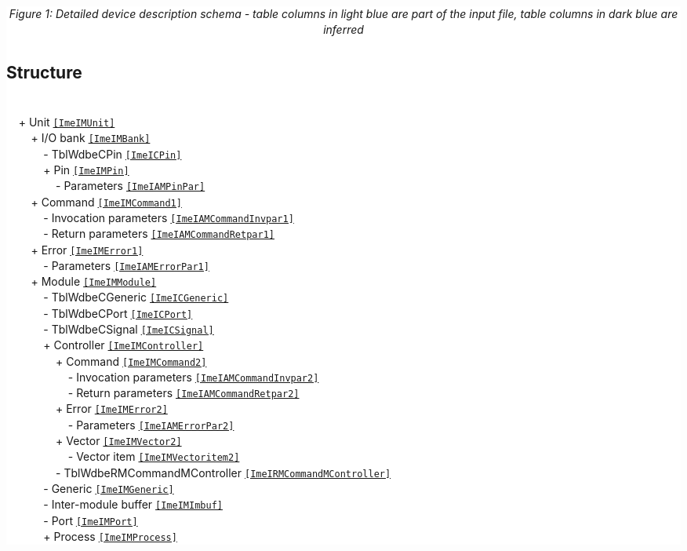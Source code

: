 <p align="center"><em>Figure 1: Detailed device description schema - table columns in light blue are part of the input file, table columns in dark blue are inferred</em></p>

Structure
---

[//]: # (IP structure - BEGIN)

<br>&nbsp;&nbsp;&nbsp;&nbsp;\+ Unit [``[ImeIMUnit]``](#1-unit-imeimunit)
<br>&nbsp;&nbsp;&nbsp;&nbsp;&nbsp;&nbsp;&nbsp;&nbsp;\+ I/O bank [``[ImeIMBank]``](#11-io-bank-imeimbank)
<br>&nbsp;&nbsp;&nbsp;&nbsp;&nbsp;&nbsp;&nbsp;&nbsp;&nbsp;&nbsp;&nbsp;&nbsp;\- TblWdbeCPin [``[ImeICPin]``](#111-tblwdbecpin-imeicpin)
<br>&nbsp;&nbsp;&nbsp;&nbsp;&nbsp;&nbsp;&nbsp;&nbsp;&nbsp;&nbsp;&nbsp;&nbsp;\+ Pin [``[ImeIMPin]``](#112-pin-imeimpin)
<br>&nbsp;&nbsp;&nbsp;&nbsp;&nbsp;&nbsp;&nbsp;&nbsp;&nbsp;&nbsp;&nbsp;&nbsp;&nbsp;&nbsp;&nbsp;&nbsp;\- Parameters [``[ImeIAMPinPar]``](#1121-parameters-imeiampinpar)
<br>&nbsp;&nbsp;&nbsp;&nbsp;&nbsp;&nbsp;&nbsp;&nbsp;\+ Command [``[ImeIMCommand1]``](#12-command-imeimcommand1)
<br>&nbsp;&nbsp;&nbsp;&nbsp;&nbsp;&nbsp;&nbsp;&nbsp;&nbsp;&nbsp;&nbsp;&nbsp;\- Invocation parameters [``[ImeIAMCommandInvpar1]``](#121-invocation-parameters-imeiamcommandinvpar1)
<br>&nbsp;&nbsp;&nbsp;&nbsp;&nbsp;&nbsp;&nbsp;&nbsp;&nbsp;&nbsp;&nbsp;&nbsp;\- Return parameters [``[ImeIAMCommandRetpar1]``](#122-return-parameters-imeiamcommandretpar1)
<br>&nbsp;&nbsp;&nbsp;&nbsp;&nbsp;&nbsp;&nbsp;&nbsp;\+ Error [``[ImeIMError1]``](#13-error-imeimerror1)
<br>&nbsp;&nbsp;&nbsp;&nbsp;&nbsp;&nbsp;&nbsp;&nbsp;&nbsp;&nbsp;&nbsp;&nbsp;\- Parameters [``[ImeIAMErrorPar1]``](#131-parameters-imeiamerrorpar1)
<br>&nbsp;&nbsp;&nbsp;&nbsp;&nbsp;&nbsp;&nbsp;&nbsp;\+ Module [``[ImeIMModule]``](#14-module-imeimmodule)
<br>&nbsp;&nbsp;&nbsp;&nbsp;&nbsp;&nbsp;&nbsp;&nbsp;&nbsp;&nbsp;&nbsp;&nbsp;\- TblWdbeCGeneric [``[ImeICGeneric]``](#141-tblwdbecgeneric-imeicgeneric)
<br>&nbsp;&nbsp;&nbsp;&nbsp;&nbsp;&nbsp;&nbsp;&nbsp;&nbsp;&nbsp;&nbsp;&nbsp;\- TblWdbeCPort [``[ImeICPort]``](#142-tblwdbecport-imeicport)
<br>&nbsp;&nbsp;&nbsp;&nbsp;&nbsp;&nbsp;&nbsp;&nbsp;&nbsp;&nbsp;&nbsp;&nbsp;\- TblWdbeCSignal [``[ImeICSignal]``](#143-tblwdbecsignal-imeicsignal)
<br>&nbsp;&nbsp;&nbsp;&nbsp;&nbsp;&nbsp;&nbsp;&nbsp;&nbsp;&nbsp;&nbsp;&nbsp;\+ Controller [``[ImeIMController]``](#144-controller-imeimcontroller)
<br>&nbsp;&nbsp;&nbsp;&nbsp;&nbsp;&nbsp;&nbsp;&nbsp;&nbsp;&nbsp;&nbsp;&nbsp;&nbsp;&nbsp;&nbsp;&nbsp;\+ Command [``[ImeIMCommand2]``](#1441-command-imeimcommand2)
<br>&nbsp;&nbsp;&nbsp;&nbsp;&nbsp;&nbsp;&nbsp;&nbsp;&nbsp;&nbsp;&nbsp;&nbsp;&nbsp;&nbsp;&nbsp;&nbsp;&nbsp;&nbsp;&nbsp;&nbsp;\- Invocation parameters [``[ImeIAMCommandInvpar2]``](#14411-invocation-parameters-imeiamcommandinvpar2)
<br>&nbsp;&nbsp;&nbsp;&nbsp;&nbsp;&nbsp;&nbsp;&nbsp;&nbsp;&nbsp;&nbsp;&nbsp;&nbsp;&nbsp;&nbsp;&nbsp;&nbsp;&nbsp;&nbsp;&nbsp;\- Return parameters [``[ImeIAMCommandRetpar2]``](#14412-return-parameters-imeiamcommandretpar2)
<br>&nbsp;&nbsp;&nbsp;&nbsp;&nbsp;&nbsp;&nbsp;&nbsp;&nbsp;&nbsp;&nbsp;&nbsp;&nbsp;&nbsp;&nbsp;&nbsp;\+ Error [``[ImeIMError2]``](#1442-error-imeimerror2)
<br>&nbsp;&nbsp;&nbsp;&nbsp;&nbsp;&nbsp;&nbsp;&nbsp;&nbsp;&nbsp;&nbsp;&nbsp;&nbsp;&nbsp;&nbsp;&nbsp;&nbsp;&nbsp;&nbsp;&nbsp;\- Parameters [``[ImeIAMErrorPar2]``](#14421-parameters-imeiamerrorpar2)
<br>&nbsp;&nbsp;&nbsp;&nbsp;&nbsp;&nbsp;&nbsp;&nbsp;&nbsp;&nbsp;&nbsp;&nbsp;&nbsp;&nbsp;&nbsp;&nbsp;\+ Vector [``[ImeIMVector2]``](#1443-vector-imeimvector2)
<br>&nbsp;&nbsp;&nbsp;&nbsp;&nbsp;&nbsp;&nbsp;&nbsp;&nbsp;&nbsp;&nbsp;&nbsp;&nbsp;&nbsp;&nbsp;&nbsp;&nbsp;&nbsp;&nbsp;&nbsp;\- Vector item [``[ImeIMVectoritem2]``](#14431-vector-item-imeimvectoritem2)
<br>&nbsp;&nbsp;&nbsp;&nbsp;&nbsp;&nbsp;&nbsp;&nbsp;&nbsp;&nbsp;&nbsp;&nbsp;&nbsp;&nbsp;&nbsp;&nbsp;\- TblWdbeRMCommandMController [``[ImeIRMCommandMController]``](#1444-tblwdbermcommandmcontroller-imeirmcommandmcontroller)
<br>&nbsp;&nbsp;&nbsp;&nbsp;&nbsp;&nbsp;&nbsp;&nbsp;&nbsp;&nbsp;&nbsp;&nbsp;\- Generic [``[ImeIMGeneric]``](#145-generic-imeimgeneric)
<br>&nbsp;&nbsp;&nbsp;&nbsp;&nbsp;&nbsp;&nbsp;&nbsp;&nbsp;&nbsp;&nbsp;&nbsp;\- Inter-module buffer [``[ImeIMImbuf]``](#146-intermodule-buffer-imeimimbuf)
<br>&nbsp;&nbsp;&nbsp;&nbsp;&nbsp;&nbsp;&nbsp;&nbsp;&nbsp;&nbsp;&nbsp;&nbsp;\- Port [``[ImeIMPort]``](#147-port-imeimport)
<br>&nbsp;&nbsp;&nbsp;&nbsp;&nbsp;&nbsp;&nbsp;&nbsp;&nbsp;&nbsp;&nbsp;&nbsp;\+ Process [``[ImeIMProcess]``](#148-process-imeimprocess)

[//]: # (IP structure - END)
[//]: # (IP ImeIMUnit.superUse - RBEGIN)
[//]: # (IP ImeIMUnit.superUse - REND)
[//]: # (IP ImeIMUnit.columns - BEGIN)
[//]: # (IP ImeIMUnit.columns - END)
[//]: # (IP ImeIMBank.superUse - RBEGIN)
[//]: # (IP ImeIMBank.superUse - REND)
[//]: # (IP ImeIMBank.columns - BEGIN)
[//]: # (IP ImeIMBank.columns - END)
[//]: # (IP ImeICPin.superUse - RBEGIN)
[//]: # (IP ImeICPin.superUse - REND)
[//]: # (IP ImeICPin.columns - RBEGIN)
[//]: # (IP ImeICPin.columns - REND)
[//]: # (IP ImeIMPin.superUse - RBEGIN)
[//]: # (IP ImeIMPin.superUse - REND)
[//]: # (IP ImeIMPin.columns - RBEGIN)
[//]: # (IP ImeIMPin.columns - REND)
[//]: # (IP ImeIAMPinPar.superUse - RBEGIN)
[//]: # (IP ImeIAMPinPar.superUse - REND)
[//]: # (IP ImeIAMPinPar.columns - BEGIN)
[//]: # (IP ImeIAMPinPar.columns - END)
[//]: # (IP ImeIMCommand1.superUse - RBEGIN)
[//]: # (IP ImeIMCommand1.superUse - REND)
[//]: # (IP ImeIMCommand1.columns - RBEGIN)
[//]: # (IP ImeIMCommand1.columns - REND)
[//]: # (IP ImeIAMCommandInvpar1.superUse - RBEGIN)
[//]: # (IP ImeIAMCommandInvpar1.superUse - REND)
[//]: # (IP ImeIAMCommandInvpar1.columns - RBEGIN)
[//]: # (IP ImeIAMCommandInvpar1.columns - REND)
[//]: # (IP ImeIAMCommandRetpar1.superUse - BEGIN)
[//]: # (IP ImeIAMCommandRetpar1.superUse - END)
[//]: # (IP ImeIAMCommandRetpar1.columns - BEGIN)
[//]: # (IP ImeIAMCommandRetpar1.columns - END)
[//]: # (IP ImeIMError1.superUse - BEGIN)
[//]: # (IP ImeIMError1.superUse - END)
[//]: # (IP ImeIMError1.columns - BEGIN)
[//]: # (IP ImeIMError1.columns - END)
[//]: # (IP ImeIAMErrorPar1.superUse - BEGIN)
[//]: # (IP ImeIAMErrorPar1.superUse - END)
[//]: # (IP ImeIAMErrorPar1.columns - BEGIN)
[//]: # (IP ImeIAMErrorPar1.columns - END)
[//]: # (IP ImeIMModule.superUse - BEGIN)
[//]: # (IP ImeIMModule.superUse - END)
[//]: # (IP ImeIMModule.columns - BEGIN)
[//]: # (IP ImeIMModule.columns - END)
[//]: # (IP ImeICGeneric.superUse - BEGIN)
[//]: # (IP ImeICGeneric.superUse - END)
[//]: # (IP ImeICGeneric.columns - RBEGIN)
[//]: # (IP ImeICGeneric.columns - REND)
[//]: # (IP ImeICPort.superUse - BEGIN)
[//]: # (IP ImeICPort.superUse - END)
[//]: # (IP ImeICPort.columns - RBEGIN)
[//]: # (IP ImeICPort.columns - REND)
[//]: # (IP ImeICSignal.superUse - BEGIN)
[//]: # (IP ImeICSignal.superUse - END)
[//]: # (IP ImeICSignal.columns - RBEGIN)
[//]: # (IP ImeICSignal.columns - REND)
[//]: # (IP ImeIMController.superUse - BEGIN)
[//]: # (IP ImeIMController.superUse - END)
[//]: # (IP ImeIMController.columns - BEGIN)
[//]: # (IP ImeIMController.columns - END)
[//]: # (IP ImeIMCommand2.superUse - BEGIN)
[//]: # (IP ImeIMCommand2.superUse - END)
[//]: # (IP ImeIMCommand2.columns - BEGIN)
[//]: # (IP ImeIMCommand2.columns - END)
[//]: # (IP ImeIAMCommandInvpar2.superUse - BEGIN)
[//]: # (IP ImeIAMCommandInvpar2.superUse - END)
[//]: # (IP ImeIAMCommandInvpar2.columns - BEGIN)
[//]: # (IP ImeIAMCommandInvpar2.columns - END)
[//]: # (IP ImeIAMCommandRetpar2.superUse - BEGIN)
[//]: # (IP ImeIAMCommandRetpar2.superUse - END)
[//]: # (IP ImeIAMCommandRetpar2.columns - BEGIN)
[//]: # (IP ImeIAMCommandRetpar2.columns - END)
[//]: # (IP ImeIMError2.superUse - BEGIN)
[//]: # (IP ImeIMError2.superUse - END)
[//]: # (IP ImeIMError2.columns - BEGIN)
[//]: # (IP ImeIMError2.columns - END)
[//]: # (IP ImeIAMErrorPar2.superUse - BEGIN)
[//]: # (IP ImeIAMErrorPar2.superUse - END)
[//]: # (IP ImeIAMErrorPar2.columns - BEGIN)
[//]: # (IP ImeIAMErrorPar2.columns - END)
[//]: # (IP ImeIMVector2.superUse - BEGIN)
[//]: # (IP ImeIMVector2.superUse - END)
[//]: # (IP ImeIMVector2.columns - BEGIN)
[//]: # (IP ImeIMVector2.columns - END)
[//]: # (IP ImeIMVectoritem2.superUse - BEGIN)
[//]: # (IP ImeIMVectoritem2.superUse - END)
[//]: # (IP ImeIMVectoritem2.columns - BEGIN)
[//]: # (IP ImeIMVectoritem2.columns - END)
[//]: # (IP ImeIRMCommandMController.superUse - BEGIN)
[//]: # (IP ImeIRMCommandMController.superUse - END)
[//]: # (IP ImeIRMCommandMController.columns - BEGIN)
[//]: # (IP ImeIRMCommandMController.columns - END)
[//]: # (IP ImeIMGeneric.superUse - BEGIN)
[//]: # (IP ImeIMGeneric.superUse - END)
[//]: # (IP ImeIMGeneric.columns - BEGIN)
[//]: # (IP ImeIMGeneric.columns - END)
[//]: # (IP ImeIMImbuf.superUse - BEGIN)
[//]: # (IP ImeIMImbuf.superUse - END)
[//]: # (IP ImeIMImbuf.columns - BEGIN)
[//]: # (IP ImeIMImbuf.columns - END)
[//]: # (IP ImeIMPort.superUse - BEGIN)
[//]: # (IP ImeIMPort.superUse - END)
[//]: # (IP ImeIMPort.columns - BEGIN)
[//]: # (IP ImeIMPort.columns - END)
[//]: # (IP ImeIMProcess.superUse - BEGIN)
[//]: # (IP ImeIMProcess.superUse - END)
[//]: # (IP ImeIMProcess.columns - BEGIN)
[//]: # (IP ImeIMProcess.columns - END)
[//]: # (IP ImeIAVKeylistKey.superUse - BEGIN)
[//]: # (IP ImeIAVKeylistKey.superUse - END)
[//]: # (IP ImeIAVKeylistKey.columns - BEGIN)
[//]: # (IP ImeIAVKeylistKey.columns - END)
[//]: # (IP ImeIJAVKeylistKey.superUse - BEGIN)
[//]: # (IP ImeIJAVKeylistKey.superUse - END)
[//]: # (IP ImeIJAVKeylistKey.columns - BEGIN)
[//]: # (IP ImeIJAVKeylistKey.columns - END)
[//]: # (IP ImeICVariable.superUse - BEGIN)
[//]: # (IP ImeICVariable.superUse - END)
[//]: # (IP ImeICVariable.columns - RBEGIN)
[//]: # (IP ImeICVariable.columns - REND)
[//]: # (IP ImeIMFsm.superUse - BEGIN)
[//]: # (IP ImeIMFsm.superUse - END)
[//]: # (IP ImeICFsmstate.superUse - BEGIN)
[//]: # (IP ImeICFsmstate.superUse - END)
[//]: # (IP ImeICFsmstate.columns - RBEGIN)
[//]: # (IP ImeICFsmstate.columns - REND)
[//]: # (IP ImeIMFsmstate.superUse - BEGIN)
[//]: # (IP ImeIMFsmstate.superUse - END)
[//]: # (IP ImeIMFsmstate.columns - BEGIN)
[//]: # (IP ImeIMFsmstate.columns - END)
[//]: # (IP ImeIAMFsmstateStep.superUse - BEGIN)
[//]: # (IP ImeIAMFsmstateStep.superUse - END)
[//]: # (IP ImeIAMFsmstateStep.columns - BEGIN)
[//]: # (IP ImeIAMFsmstateStep.columns - END)
[//]: # (IP ImeIMVariable.superUse - BEGIN)
[//]: # (IP ImeIMVariable.superUse - END)
[//]: # (IP ImeIMVariable.columns - BEGIN)
[//]: # (IP ImeIMVariable.columns - END)
[//]: # (IP ImeIMSignal.superUse - BEGIN)
[//]: # (IP ImeIMSignal.superUse - END)
[//]: # (IP ImeIMSignal.columns - BEGIN)
[//]: # (IP ImeIMSignal.columns - END)
[//]: # (IP ImeIMVector1.superUse - BEGIN)
[//]: # (IP ImeIMVector1.superUse - END)
[//]: # (IP ImeIMVector1.columns - BEGIN)
[//]: # (IP ImeIMVector1.columns - END)
[//]: # (IP ImeIMVectoritem1.superUse - BEGIN)
[//]: # (IP ImeIMVectoritem1.superUse - END)
[//]: # (IP ImeIMVectoritem1.columns - BEGIN)
[//]: # (IP ImeIMVectoritem1.columns - END)